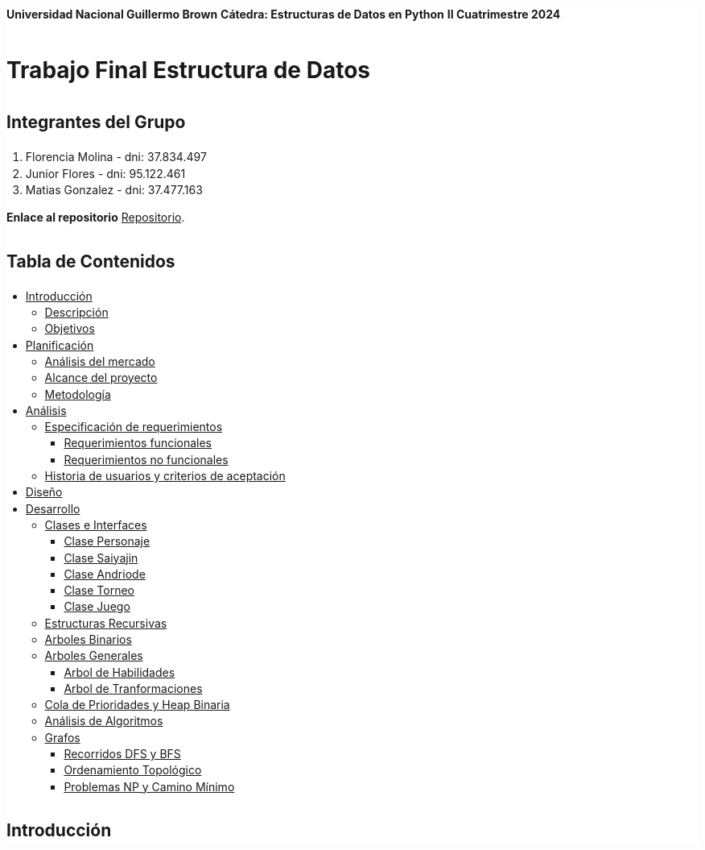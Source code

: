 **Universidad Nacional Guillermo Brown**
**Cátedra: Estructuras de Datos en Python**
**II Cuatrimestre 2024**

# Trabajo Final Estructura de Datos


## Integrantes del Grupo
1. Florencia Molina - dni: 37.834.497
3. Junior Flores - dni: 95.122.461
2. Matias Gonzalez - dni: 37.477.163


**Enlace al repositorio** [Repositorio][repositorio].

[repositorio]: https://github.com/MatyGonza/Trabajo-Practico-Estructura-de-datos 


## Tabla de Contenidos
- [Introducción](#introducción)
    - [Descripción](#descripción)
    - [Objetivos](#objetivos)
- [Planificación](#planificación)
    - [Análisis del mercado](#análisis-del-mercado)
    - [Alcance del proyecto](#alcance-del-proyecto)
    - [Metodología](#metodología)
- [Análisis](#análisis)
    - [Especificación de requerimientos](#especificación-de-requerimientos)
        - [Requerimientos funcionales](#requerimientos-funcionales)
        - [Requerimientos no funcionales](#requerimientos-no-funcionales)
    - [Historia de usuarios y criterios de aceptación](#historia-de-usuarios-y-criterios-de-aceptación)
- [Diseño](#diseño)
- [Desarrollo](#desarrollo)
    - [Clases e Interfaces](#clases-e-interfaces)
        - [Clase Personaje](#clase-personaje)
        - [Clase Saiyajin](#clase-saiyajin)
        - [Clase Andriode](#clase-andriode)
        - [Clase Torneo](#clase-torneo)
        - [Clase Juego](#clase-juego)
    - [Estructuras Recursivas](#estructuras-recursivas)
    - [Arboles Binarios](#arboles-binarios)
    - [Arboles Generales](#arboles-generales)
        - [Arbol de Habilidades](#arbol-de-habilidades)
        - [Arbol de Tranformaciones](#arbol-de-transformaciones)
    - [Cola de Prioridades y Heap Binaria](#cola-de-prioridades-y-heap-binaria)
    - [Análisis de Algoritmos](#análisis-de-algoritmos)
    - [Grafos](#grafos)
        - [Recorridos DFS y BFS](#recorridos-DFS-y-BFS)
        - [Ordenamiento Topológico](#ordenamiento-topológico)
        - [Problemas NP y Camino Mínimo](#problemas-np-y-camino-mínimo)

## **Introducción**


[analisis-del-mercado]: #analisis-del-mercado
[alcence-del-proyecto]: #alcance-del-proyecto